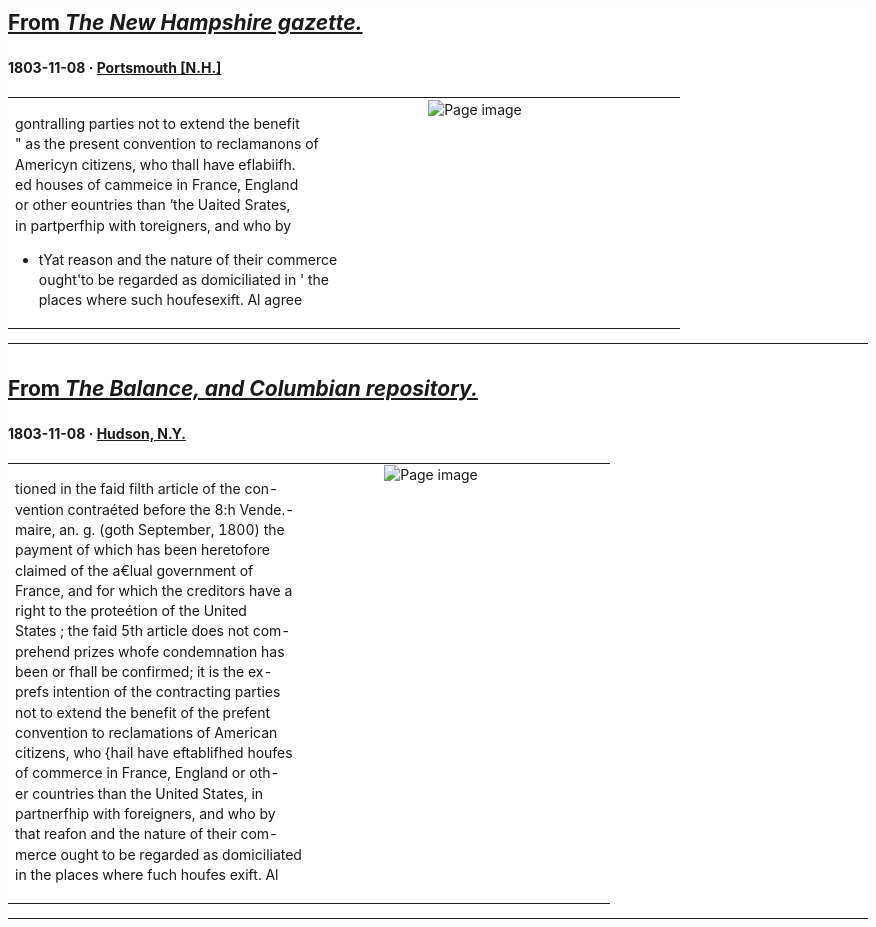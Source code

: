 
## [From _The New Hampshire gazette._](https://www.loc.gov/resource/sn83025588/1803-11-08/ed-1/?sp=2)

#### 1803-11-08 &middot; [Portsmouth [N.H.]](http://dbpedia.org/resource/Portsmouth%2C_New_Hampshire)

<table style="width: 100%;"><tr><td style="width: 50%">

  
gontralling parties not to extend the benefit  
&quot; as the present convention to reclamanons of  
Americyn citizens, who thall have eflabiifh.  
ed houses of cammeice in France, England  
or other eountries than ‘the Uaited Srates,  
in partperfhip with toreigners, and who by  
* tYat reason and the nature of their commerce  
ought&#x27;to be regarded as domiciliated in &#x27; the  
places where such houfesexift. Al agree
</td><td style="width: 50%; max-height: 75%; margin: auto; display: block;">
<img alt="Page image" src="https://tile.loc.gov/image-services/iiif/service:ndnp:nhd:batch_nhd_avalon_ver02:data:sn83025588:00517010789:1803110801:0384/pct:8.306347982523773,58.356564449754416,16.90053970701619,5.28673835125448/!600,600/0/default.jpg"/>
</td>
</tr></table>

---

## [From _The Balance, and Columbian repository._](https://archive.org/details/sim_balance-and-state-journal_1803-11-08_2_45/page/n1/mode/1up?view=theater)

#### 1803-11-08 &middot; [Hudson, N.Y.](http://dbpedia.org/resource/Hudson%2C_New_York)

<table style="width: 100%;"><tr><td style="width: 50%">

  
tioned in the faid filth article of the con-  
vention contraéted before the 8:h Vende.-  
maire, an. g. (goth September, 1800) the  
payment of which has been heretofore  
claimed of the a€lual government of  
France, and for which the creditors have a  
right to the proteétion of the United  
States ; the faid 5th article does not com-  
prehend prizes whofe condemnation has  
been or fhall be confirmed; it is the ex-  
prefs intention of the contracting parties  
not to extend the benefit of the prefent  
convention to reclamations of American  
citizens, who {hail have eftablifhed houfes  
of commerce in France, England or oth-  
er countries than the United States, in  
partnerfhip with foreigners, and who by  
that reafon and the nature of their com-  
merce ought to be regarded as domiciliated  
in the places where fuch houfes exift. Al
</td><td style="width: 50%; max-height: 75%; margin: auto; display: block;">
<img alt="Page image" src="https://iiif.archive.org/image/iiif/2/sim_balance-and-state-journal_1803-11-08_2_45%2Fsim_balance-and-state-journal_1803-11-08_2_45_jp2.zip%2Fsim_balance-and-state-journal_1803-11-08_2_45_jp2%2Fsim_balance-and-state-journal_1803-11-08_2_45_0001.jp2/pct:38.87154326494202,37.56983240223464,27.163247100802856,24.56354748603352/,600/0/default.jpg"/>
</td>
</tr></table>

---